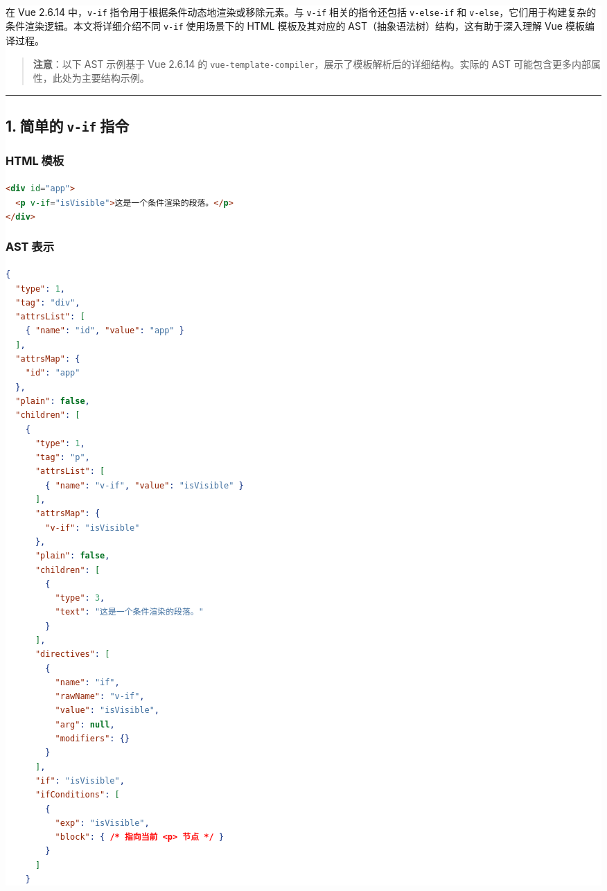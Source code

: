在 Vue 2.6.14 中，`v-if` 指令用于根据条件动态地渲染或移除元素。与 `v-if` 相关的指令还包括 `v-else-if` 和 `v-else`，它们用于构建复杂的条件渲染逻辑。本文将详细介绍不同 `v-if` 使用场景下的 HTML 模板及其对应的 AST（抽象语法树）结构，这有助于深入理解 Vue 模板编译过程。

> **注意**：以下 AST 示例基于 Vue 2.6.14 的 `vue-template-compiler`，展示了模板解析后的详细结构。实际的 AST 可能包含更多内部属性，此处为主要结构示例。

---

## 1. 简单的 `v-if` 指令

### HTML 模板

```html
<div id="app">
  <p v-if="isVisible">这是一个条件渲染的段落。</p>
</div>
```

### AST 表示

```json
{
  "type": 1,
  "tag": "div",
  "attrsList": [
    { "name": "id", "value": "app" }
  ],
  "attrsMap": {
    "id": "app"
  },
  "plain": false,
  "children": [
    {
      "type": 1,
      "tag": "p",
      "attrsList": [
        { "name": "v-if", "value": "isVisible" }
      ],
      "attrsMap": {
        "v-if": "isVisible"
      },
      "plain": false,
      "children": [
        {
          "type": 3,
          "text": "这是一个条件渲染的段落。"
        }
      ],
      "directives": [
        {
          "name": "if",
          "rawName": "v-if",
          "value": "isVisible",
          "arg": null,
          "modifiers": {}
        }
      ],
      "if": "isVisible",
      "ifConditions": [
        {
          "exp": "isVisible",
          "block": { /* 指向当前 <p> 节点 */ }
        }
      ]
    }
```